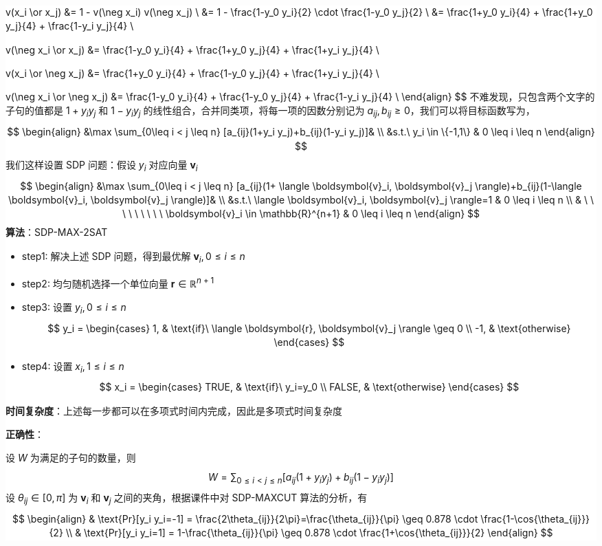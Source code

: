 v(x_i \or x_j) &= 1 - v(\neg x_i) v(\neg x_j) \\
&= 1 - \frac{1-y_0 y_i}{2} \cdot \frac{1-y_0 y_j}{2} \\
&= \frac{1+y_0 y_i}{4} + \frac{1+y_0 y_j}{4} + \frac{1-y_i y_j}{4} \\

v(\neg x_i \or x_j) &= \frac{1-y_0 y_i}{4} + \frac{1+y_0 y_j}{4} + \frac{1+y_i y_j}{4} \\

v(x_i \or \neg x_j) &= \frac{1+y_0 y_i}{4} + \frac{1-y_0 y_j}{4} + \frac{1+y_i y_j}{4} \\

v(\neg x_i \or \neg x_j) &= \frac{1-y_0 y_i}{4} + \frac{1-y_0 y_j}{4} + \frac{1-y_i y_j}{4} \\
\end{align}
$$
不难发现，只包含两个文字的子句的值都是 $1+y_iy_j$ 和 $1-y_i y_j$ 的线性组合，合并同类项，将每一项的因数分别记为 $a_{ij},b_{ij} \geq 0$，我们可以将目标函数写为，
$$
\begin{align}
&\max \sum_{0\leq i < j \leq n} [a_{ij}(1+y_i y_j)+b_{ij}(1-y_i y_j)]& \\
&s.t.\ y_i \in \{-1,1\} & 0 \leq i \leq n
\end{align}
$$
我们这样设置 SDP 问题：假设 $y_i$ 对应向量 $\boldsymbol{v}_i$
$$
\begin{align}
&\max \sum_{0\leq i < j \leq n} [a_{ij}(1+ \langle \boldsymbol{v}_i, \boldsymbol{v}_j \rangle)+b_{ij}(1-\langle \boldsymbol{v}_i, \boldsymbol{v}_j \rangle)]& \\
&s.t.\ \langle \boldsymbol{v}_i, \boldsymbol{v}_j \rangle=1 & 0 \leq i \leq n \\
& \ \ \ \ \ \ \ \ \ \boldsymbol{v}_i \in \mathbb{R}^{n+1} & 0 \leq i \leq n
\end{align}
$$
**算法**：SDP-MAX-2SAT

- step1: 解决上述 SDP 问题，得到最优解 $\boldsymbol{v}_i, 0 \leq i \leq n$

- step2: 均匀随机选择一个单位向量 $\boldsymbol{r} \in \mathbb{R}^{n+1}$

- step3: 设置 $y_i, 0\leq i \leq n$
  $$
  y_i = \begin{cases}
  1, & \text{if}\ \langle \boldsymbol{r}, \boldsymbol{v}_j \rangle \geq 0 \\
  -1, & \text{otherwise}
  \end{cases}
  $$

- step4: 设置 $x_i, 1\leq i \leq n$
  $$
  x_i = \begin{cases}
  TRUE, & \text{if}\ y_i=y_0 \\
  FALSE, & \text{otherwise}
  \end{cases}
  $$
  

**时间复杂度**：上述每一步都可以在多项式时间内完成，因此是多项式时间复杂度

**正确性**：

设 $W$ 为满足的子句的数量，则
$$
W = \sum_{0\leq i < j \leq n} [a_{ij}(1+y_i y_j)+b_{ij}(1-y_i y_j)]
$$
设 $\theta_{ij}\in [0,\pi]$ 为 $\boldsymbol{v}_i$ 和 $\boldsymbol{v}_j$ 之间的夹角，根据课件中对 SDP-MAXCUT 算法的分析，有
$$
\begin{align}
& \text{Pr}[y_i y_i=-1] = \frac{2\theta_{ij}}{2\pi}=\frac{\theta_{ij}}{\pi} \geq 0.878 \cdot \frac{1-\cos{\theta_{ij}}}{2} \\
& \text{Pr}[y_i y_i=1] = 1-\frac{\theta_{ij}}{\pi} \geq 0.878 \cdot \frac{1+\cos{\theta_{ij}}}{2}
\end{align}
$$